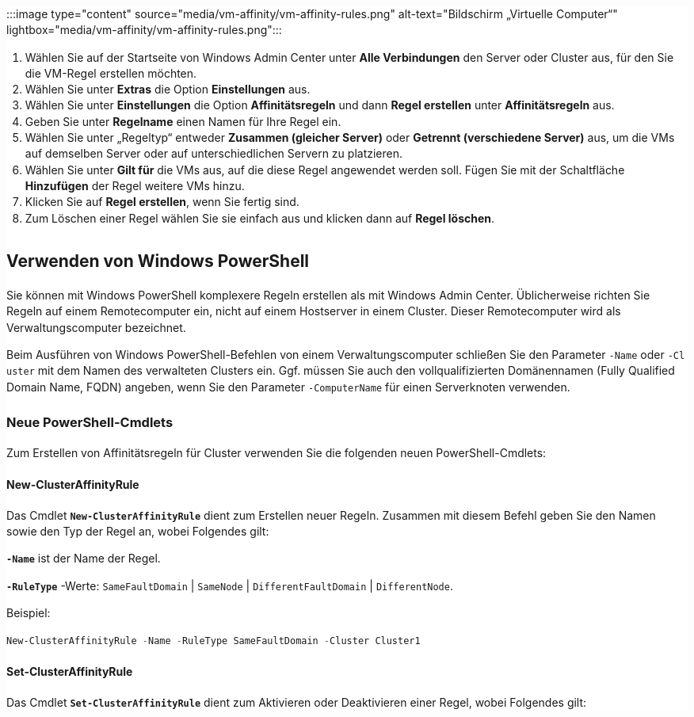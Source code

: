 :::image type="content" source="media/vm-affinity/vm-affinity-rules.png" alt-text="Bildschirm „Virtuelle Computer“" lightbox="media/vm-affinity/vm-affinity-rules.png":::

1. Wählen Sie auf der Startseite von Windows Admin Center unter **Alle Verbindungen** den Server oder Cluster aus, für den Sie die VM-Regel erstellen möchten.
1. Wählen Sie unter **Extras** die Option **Einstellungen** aus.
1. Wählen Sie unter **Einstellungen** die Option **Affinitätsregeln** und dann **Regel erstellen** unter **Affinitätsregeln** aus.
1. Geben Sie unter **Regelname** einen Namen für Ihre Regel ein.
1. Wählen Sie unter „Regeltyp“ entweder **Zusammen (gleicher Server)** oder **Getrennt (verschiedene Server)** aus, um die VMs auf demselben Server oder auf unterschiedlichen Servern zu platzieren.
1. Wählen Sie unter **Gilt für** die VMs aus, auf die diese Regel angewendet werden soll. Fügen Sie mit der Schaltfläche **Hinzufügen** der Regel weitere VMs hinzu.
1. Klicken Sie auf **Regel erstellen**, wenn Sie fertig sind.
1. Zum Löschen einer Regel wählen Sie sie einfach aus und klicken dann auf **Regel löschen**.

## <a name="using-windows-powershell"></a>Verwenden von Windows PowerShell

Sie können mit Windows PowerShell komplexere Regeln erstellen als mit Windows Admin Center. Üblicherweise richten Sie Regeln auf einem Remotecomputer ein, nicht auf einem Hostserver in einem Cluster. Dieser Remotecomputer wird als Verwaltungscomputer bezeichnet.

Beim Ausführen von Windows PowerShell-Befehlen von einem Verwaltungscomputer schließen Sie den Parameter `-Name` oder `-Cluster` mit dem Namen des verwalteten Clusters ein. Ggf. müssen Sie auch den vollqualifizierten Domänennamen (Fully Qualified Domain Name, FQDN) angeben, wenn Sie den Parameter `-ComputerName` für einen Serverknoten verwenden.

### <a name="new-powershell-cmdlets"></a>Neue PowerShell-Cmdlets

Zum Erstellen von Affinitätsregeln für Cluster verwenden Sie die folgenden neuen PowerShell-Cmdlets:

#### <a name="new-clusteraffinityrule"></a>New-ClusterAffinityRule

Das Cmdlet **`New-ClusterAffinityRule`** dient zum Erstellen neuer Regeln.  Zusammen mit diesem Befehl geben Sie den Namen sowie den Typ der Regel an, wobei Folgendes gilt:

**`-Name`** ist der Name der Regel.

**`-RuleType`** -Werte: `SameFaultDomain` | `SameNode` | `DifferentFaultDomain` | `DifferentNode`.

Beispiel:

```powershell
New-ClusterAffinityRule -Name -RuleType SameFaultDomain -Cluster Cluster1
```

#### <a name="set-clusteraffinityrule"></a>Set-ClusterAffinityRule

Das Cmdlet **`Set-ClusterAffinityRule`** dient zum Aktivieren oder Deaktivieren einer Regel, wobei Folgendes gilt:
